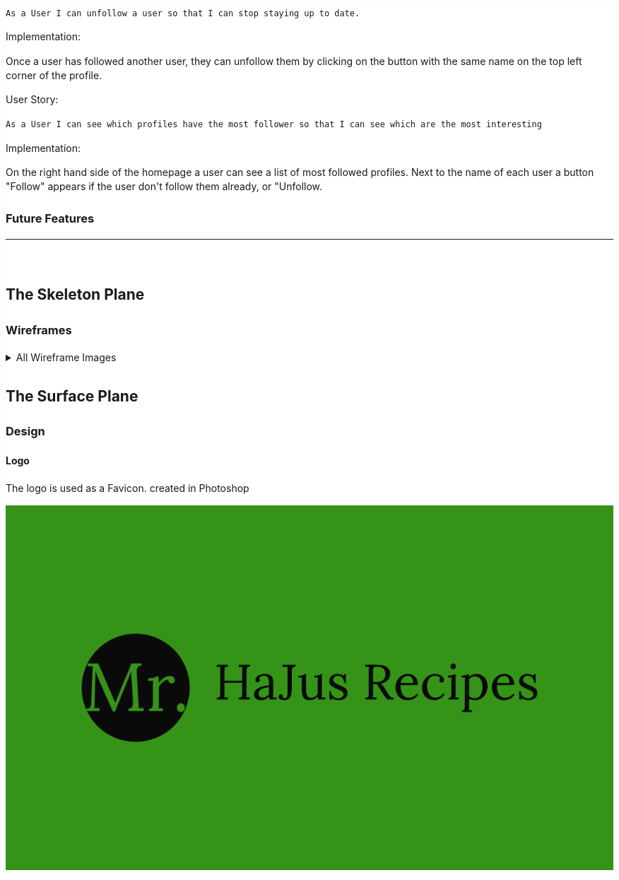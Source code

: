 `As a User I can unfollow a user so that I can stop staying up to date.`

Implementation: 

Once a user has followed another user, they can unfollow them by clicking on the button with the same name on the top left corner of the profile.

User Story:

`As a User I can see which profiles have the most follower so that I can see which are the most interesting`

Implementation:

On the right hand side of the homepage a user can see a list of most followed profiles. Next to the name of each user a button "Follow" appears if the user don't follow them already, or "Unfollow.

### Future Features

<hr>
<br>

## The Skeleton Plane

### Wireframes

<details><summary>All Wireframe Images</summary></details>

## The Surface Plane

### Design

#### Logo

The logo is used as a Favicon. created in Photoshop

![Favicon](Frontend/public/favicon.png)
